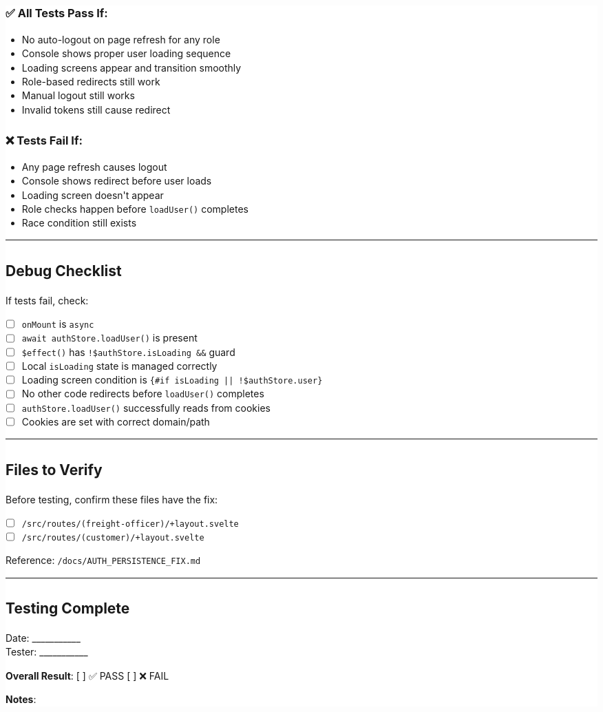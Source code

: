 ### ✅ All Tests Pass If:
- No auto-logout on page refresh for any role
- Console shows proper user loading sequence
- Loading screens appear and transition smoothly
- Role-based redirects still work
- Manual logout still works
- Invalid tokens still cause redirect

### ❌ Tests Fail If:
- Any page refresh causes logout
- Console shows redirect before user loads
- Loading screen doesn't appear
- Role checks happen before `loadUser()` completes
- Race condition still exists

---

## Debug Checklist

If tests fail, check:
- [ ] `onMount` is `async`
- [ ] `await authStore.loadUser()` is present
- [ ] `$effect()` has `!$authStore.isLoading &&` guard
- [ ] Local `isLoading` state is managed correctly
- [ ] Loading screen condition is `{#if isLoading || !$authStore.user}`
- [ ] No other code redirects before `loadUser()` completes
- [ ] `authStore.loadUser()` successfully reads from cookies
- [ ] Cookies are set with correct domain/path

---

## Files to Verify

Before testing, confirm these files have the fix:
- [ ] `/src/routes/(freight-officer)/+layout.svelte`
- [ ] `/src/routes/(customer)/+layout.svelte`

Reference: `/docs/AUTH_PERSISTENCE_FIX.md`

---

## Testing Complete

Date: ___________  
Tester: ___________  

**Overall Result**: [ ] ✅ PASS  [ ] ❌ FAIL

**Notes**:

